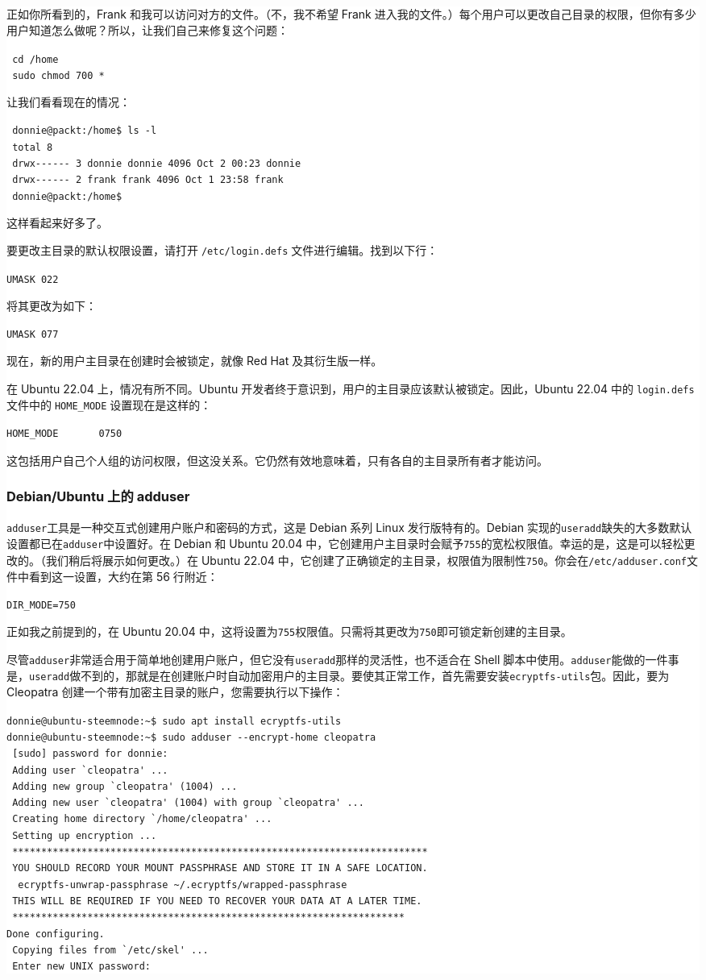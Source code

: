 正如你所看到的，Frank 和我可以访问对方的文件。（不，我不希望 Frank 进入我的文件。）每个用户可以更改自己目录的权限，但你有多少用户知道怎么做呢？所以，让我们自己来修复这个问题：

```
 cd /home
 sudo chmod 700 *
```

让我们看看现在的情况：

```
 donnie@packt:/home$ ls -l
 total 8
 drwx------ 3 donnie donnie 4096 Oct 2 00:23 donnie
 drwx------ 2 frank frank 4096 Oct 1 23:58 frank
 donnie@packt:/home$
```

这样看起来好多了。

要更改主目录的默认权限设置，请打开 `/etc/login.defs` 文件进行编辑。找到以下行：

```
UMASK 022
```

将其更改为如下：

```
UMASK 077
```

现在，新的用户主目录在创建时会被锁定，就像 Red Hat 及其衍生版一样。

在 Ubuntu 22.04 上，情况有所不同。Ubuntu 开发者终于意识到，用户的主目录应该默认被锁定。因此，Ubuntu 22.04 中的 `login.defs` 文件中的 `HOME_MODE` 设置现在是这样的：

```
HOME_MODE       0750
```

这包括用户自己个人组的访问权限，但这没关系。它仍然有效地意味着，只有各自的主目录所有者才能访问。

### Debian/Ubuntu 上的 adduser

`adduser`工具是一种交互式创建用户账户和密码的方式，这是 Debian 系列 Linux 发行版特有的。Debian 实现的`useradd`缺失的大多数默认设置都已在`adduser`中设置好。在 Debian 和 Ubuntu 20.04 中，它创建用户主目录时会赋予`755`的宽松权限值。幸运的是，这是可以轻松更改的。（我们稍后将展示如何更改。）在 Ubuntu 22.04 中，它创建了正确锁定的主目录，权限值为限制性`750`。你会在`/etc/adduser.conf`文件中看到这一设置，大约在第 56 行附近：

```
DIR_MODE=750
```

正如我之前提到的，在 Ubuntu 20.04 中，这将设置为`755`权限值。只需将其更改为`750`即可锁定新创建的主目录。

尽管`adduser`非常适合用于简单地创建用户账户，但它没有`useradd`那样的灵活性，也不适合在 Shell 脚本中使用。`adduser`能做的一件事是，`useradd`做不到的，那就是在创建账户时自动加密用户的主目录。要使其正常工作，首先需要安装`ecryptfs-utils`包。因此，要为 Cleopatra 创建一个带有加密主目录的账户，您需要执行以下操作：

```
donnie@ubuntu-steemnode:~$ sudo apt install ecryptfs-utils
donnie@ubuntu-steemnode:~$ sudo adduser --encrypt-home cleopatra
 [sudo] password for donnie:
 Adding user `cleopatra' ...
 Adding new group `cleopatra' (1004) ...
 Adding new user `cleopatra' (1004) with group `cleopatra' ...
 Creating home directory `/home/cleopatra' ...
 Setting up encryption ...
 ************************************************************************
 YOU SHOULD RECORD YOUR MOUNT PASSPHRASE AND STORE IT IN A SAFE LOCATION.
  ecryptfs-unwrap-passphrase ~/.ecryptfs/wrapped-passphrase
 THIS WILL BE REQUIRED IF YOU NEED TO RECOVER YOUR DATA AT A LATER TIME.
 ********************************************************************
Done configuring.
 Copying files from `/etc/skel' ...
 Enter new UNIX password:
```